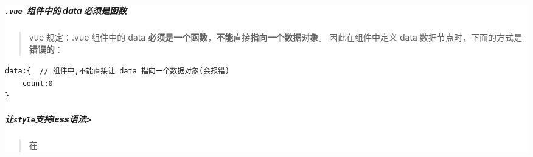 ##### `.vue `组件中的  data 必须是函数

>vue 规定：.vue 组件中的 data **必须是一个函数**，**不能**直接**指向一个数据对象**。 
>因此在组件中定义 data 数据节点时，下面的方式是**错误的**：

```vue
data:{	// 组件中,不能直接让 data 指向一个数据对象(会报错)
	count:0
}
```

##### 让`style`支持less语法>

> 在 <style> 标签上添加 **lang="less"** 属性，即可使用 less 语法编写组件的样式：

### 4. 组件之间的父子关系

![](ph/Vue/组件之间的父子关系.png)

> **左图:**组件在被封装好之后，彼此之间是相互独立的，不存在父子关系
>
> **右图:**在使用组件的时候，根据彼此的嵌套关系，形成了父子关系、兄弟关系

#### 4.1 使用组件的是三个步骤

![](ph/Vue/使用组件的三个步骤.png)
